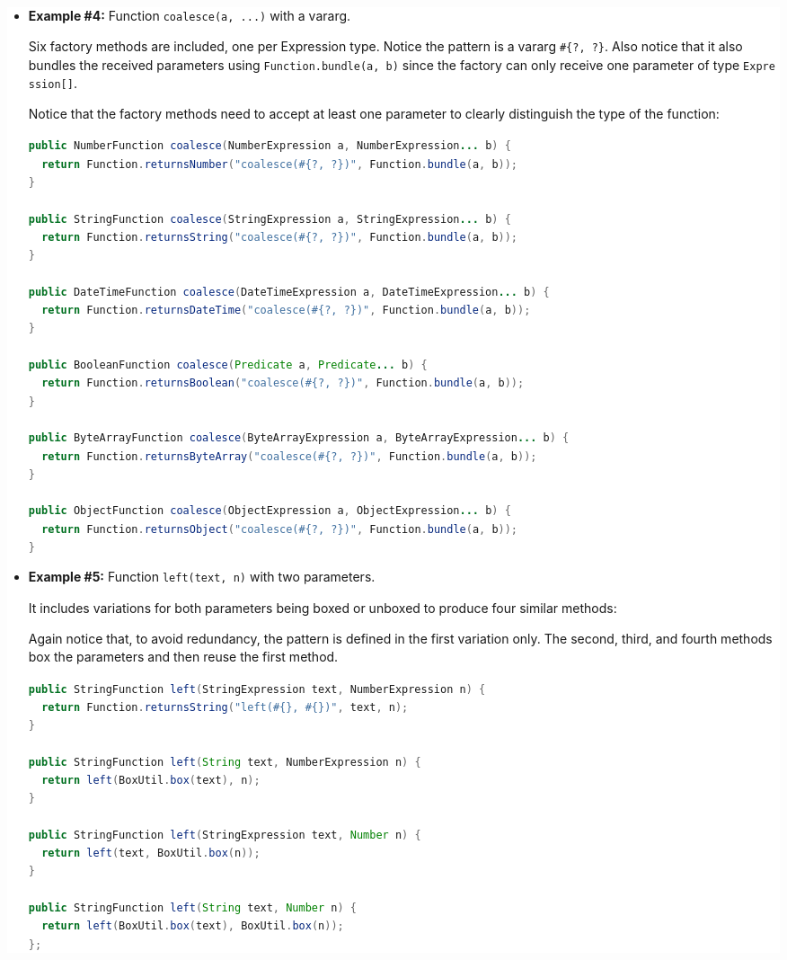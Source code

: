 - **Example #4:** Function `coalesce(a, ...)` with a vararg.

  Six factory methods are included, one per Expression type. Notice the pattern is a vararg `#{?, ?}`. Also notice that it also
  bundles the received parameters using `Function.bundle(a, b)` since the factory can only receive one parameter of type `Expression[]`.
  
  Notice that the factory methods need to accept at least one parameter to clearly distinguish the type of the function:
  
    ```java
    public NumberFunction coalesce(NumberExpression a, NumberExpression... b) {
      return Function.returnsNumber("coalesce(#{?, ?})", Function.bundle(a, b));
    }
  
    public StringFunction coalesce(StringExpression a, StringExpression... b) {
      return Function.returnsString("coalesce(#{?, ?})", Function.bundle(a, b));
    }
  
    public DateTimeFunction coalesce(DateTimeExpression a, DateTimeExpression... b) {
      return Function.returnsDateTime("coalesce(#{?, ?})", Function.bundle(a, b));
    }
  
    public BooleanFunction coalesce(Predicate a, Predicate... b) {
      return Function.returnsBoolean("coalesce(#{?, ?})", Function.bundle(a, b));
    }
  
    public ByteArrayFunction coalesce(ByteArrayExpression a, ByteArrayExpression... b) {
      return Function.returnsByteArray("coalesce(#{?, ?})", Function.bundle(a, b));
    }
  
    public ObjectFunction coalesce(ObjectExpression a, ObjectExpression... b) {
      return Function.returnsObject("coalesce(#{?, ?})", Function.bundle(a, b));
    }
    ```

- **Example #5:** Function `left(text, n)` with two parameters.

  It includes variations for both parameters being boxed or unboxed to produce four similar methods:

  Again notice that, to avoid redundancy, the pattern is defined in the first variation only. The second, third, and fourth
  methods box the parameters and then reuse the first method.

    ```java
    public StringFunction left(StringExpression text, NumberExpression n) {
      return Function.returnsString("left(#{}, #{})", text, n);
    }
  
    public StringFunction left(String text, NumberExpression n) {
      return left(BoxUtil.box(text), n);
    }
  
    public StringFunction left(StringExpression text, Number n) {
      return left(text, BoxUtil.box(n));
    }
  
    public StringFunction left(String text, Number n) {
      return left(BoxUtil.box(text), BoxUtil.box(n));
    };
    ```
    